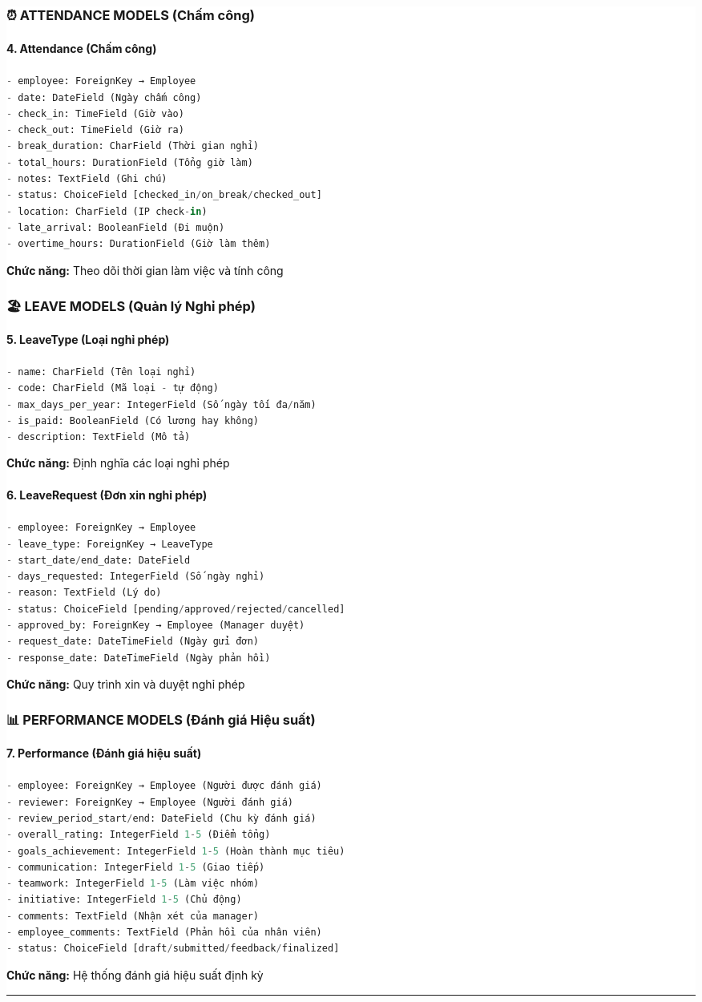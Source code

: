 ### **⏰ ATTENDANCE MODELS (Chấm công)**

#### **4. Attendance (Chấm công)**
```python
- employee: ForeignKey → Employee
- date: DateField (Ngày chấm công)
- check_in: TimeField (Giờ vào)
- check_out: TimeField (Giờ ra)
- break_duration: CharField (Thời gian nghỉ)
- total_hours: DurationField (Tổng giờ làm)
- notes: TextField (Ghi chú)
- status: ChoiceField [checked_in/on_break/checked_out]
- location: CharField (IP check-in)
- late_arrival: BooleanField (Đi muộn)
- overtime_hours: DurationField (Giờ làm thêm)
```
**Chức năng:** Theo dõi thời gian làm việc và tính công

### **🏖️ LEAVE MODELS (Quản lý Nghỉ phép)**

#### **5. LeaveType (Loại nghỉ phép)**
```python
- name: CharField (Tên loại nghỉ)
- code: CharField (Mã loại - tự động)
- max_days_per_year: IntegerField (Số ngày tối đa/năm)
- is_paid: BooleanField (Có lương hay không)
- description: TextField (Mô tả)
```
**Chức năng:** Định nghĩa các loại nghỉ phép

#### **6. LeaveRequest (Đơn xin nghỉ phép)**
```python
- employee: ForeignKey → Employee
- leave_type: ForeignKey → LeaveType
- start_date/end_date: DateField
- days_requested: IntegerField (Số ngày nghỉ)
- reason: TextField (Lý do)
- status: ChoiceField [pending/approved/rejected/cancelled]
- approved_by: ForeignKey → Employee (Manager duyệt)
- request_date: DateTimeField (Ngày gửi đơn)
- response_date: DateTimeField (Ngày phản hồi)
```
**Chức năng:** Quy trình xin và duyệt nghỉ phép

### **📊 PERFORMANCE MODELS (Đánh giá Hiệu suất)**

#### **7. Performance (Đánh giá hiệu suất)**
```python
- employee: ForeignKey → Employee (Người được đánh giá)
- reviewer: ForeignKey → Employee (Người đánh giá)
- review_period_start/end: DateField (Chu kỳ đánh giá)
- overall_rating: IntegerField 1-5 (Điểm tổng)
- goals_achievement: IntegerField 1-5 (Hoàn thành mục tiêu)
- communication: IntegerField 1-5 (Giao tiếp)
- teamwork: IntegerField 1-5 (Làm việc nhóm)
- initiative: IntegerField 1-5 (Chủ động)
- comments: TextField (Nhận xét của manager)
- employee_comments: TextField (Phản hồi của nhân viên)
- status: ChoiceField [draft/submitted/feedback/finalized]
```
**Chức năng:** Hệ thống đánh giá hiệu suất định kỳ

---